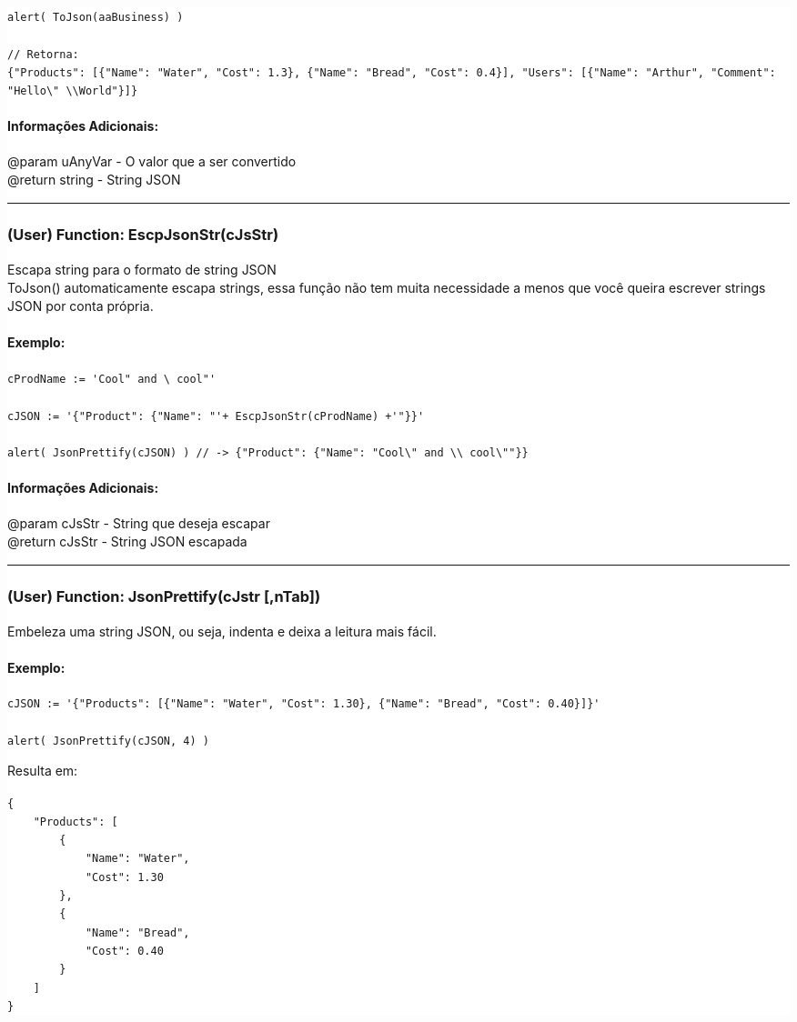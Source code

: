  
    alert( ToJson(aaBusiness) )

    // Retorna: 
    {"Products": [{"Name": "Water", "Cost": 1.3}, {"Name": "Bread", "Cost": 0.4}], "Users": [{"Name": "Arthur", "Comment": "Hello\" \\World"}]}

#### Informações Adicionais:

@param uAnyVar - O valor que a ser convertido  
@return string - String JSON


- - - - - - - - - - - - - -

### (User) Function: EscpJsonStr(cJsStr)

Escapa string para o formato de string JSON  
ToJson() automaticamente escapa strings, essa função não tem muita necessidade a menos que você queira escrever strings JSON por conta própria.

#### Exemplo:

    cProdName := 'Cool" and \ cool"'
	
	cJSON := '{"Product": {"Name": "'+ EscpJsonStr(cProdName) +'"}}'
	 
	alert( JsonPrettify(cJSON) ) // -> {"Product": {"Name": "Cool\" and \\ cool\""}}
	
#### Informações Adicionais:

@param cJsStr - String que deseja escapar  
@return cJsStr - String JSON escapada


- - - - - - - - - - - - - -

### (User) Function: JsonPrettify(cJstr [,nTab])

Embeleza uma string JSON, ou seja, indenta e deixa a leitura mais fácil.

#### Exemplo:
	
	cJSON := '{"Products": [{"Name": "Water", "Cost": 1.30}, {"Name": "Bread", "Cost": 0.40}]}'
	 
	alert( JsonPrettify(cJSON, 4) )
	
Resulta em:
	
	{
	    "Products": [
	        {
	            "Name": "Water",
	            "Cost": 1.30
	        },
	        {
	            "Name": "Bread",
	            "Cost": 0.40
	        }
	    ]
	}
